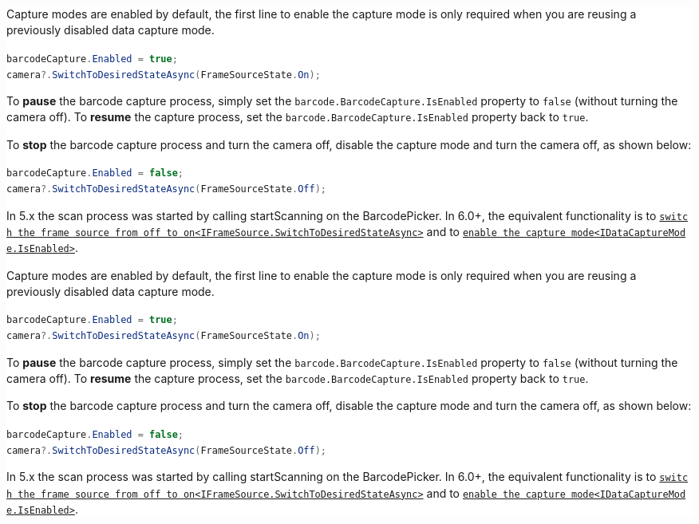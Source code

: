 Capture modes are enabled by default, the first line to enable the capture mode is only required when you are reusing a previously disabled data capture mode.

```csharp
barcodeCapture.Enabled = true;
camera?.SwitchToDesiredStateAsync(FrameSourceState.On);
```

To **pause** the barcode capture process, simply set the `barcode.BarcodeCapture.IsEnabled` property to `false` (without turning the camera off). To **resume** the capture process, set the  `barcode.BarcodeCapture.IsEnabled` property back to `true`.

To **stop** the barcode capture process and turn the camera off, disable the capture mode and turn the camera off, as shown below:

```csharp
barcodeCapture.Enabled = false;
camera?.SwitchToDesiredStateAsync(FrameSourceState.Off);
```

</TabItem>

<TabItem value="xamarinAndroid" label="Xamarin Android">

In 5.x the scan process was started by calling startScanning on the BarcodePicker. In 6.0+, the equivalent functionality is to [`switch the frame source from off to on<IFrameSource.SwitchToDesiredStateAsync>`](https://docs.scandit.com/7.6/data-capture-sdk/xamarin.android/core/api/frame-source.html#method-scandit.datacapture.core.IFrameSource.SwitchToDesiredStateAsync) and to [`enable the capture mode<IDataCaptureMode.IsEnabled>`](https://docs.scandit.com/7.6/data-capture-sdk/xamarin.android/core/api/data-capture-mode.html#property-scandit.datacapture.core.IDataCaptureMode.IsEnabled).

Capture modes are enabled by default, the first line to enable the capture mode is only required when you are reusing a previously disabled data capture mode.

```csharp
barcodeCapture.Enabled = true;
camera?.SwitchToDesiredStateAsync(FrameSourceState.On);
```

To **pause** the barcode capture process, simply set the `barcode.BarcodeCapture.IsEnabled` property to `false` (without turning the camera off). To **resume** the capture process, set the  `barcode.BarcodeCapture.IsEnabled` property back to `true`.

To **stop** the barcode capture process and turn the camera off, disable the capture mode and turn the camera off, as shown below:

```csharp
barcodeCapture.Enabled = false;
camera?.SwitchToDesiredStateAsync(FrameSourceState.Off);
```

</TabItem>

<TabItem value="xamarinForms" label="Xamarin Forms">

In 5.x the scan process was started by calling startScanning on the BarcodePicker. In 6.0+, the equivalent functionality is to [`switch the frame source from off to on<IFrameSource.SwitchToDesiredStateAsync>`](https://docs.scandit.com/7.6/data-capture-sdk/xamarin.forms/core/api/frame-source.html#method-scandit.datacapture.core.IFrameSource.SwitchToDesiredStateAsync) and to [`enable the capture mode<IDataCaptureMode.IsEnabled>`](https://docs.scandit.com/7.6/data-capture-sdk/xamarin.forms/core/api/data-capture-mode.html#property-scandit.datacapture.core.IDataCaptureMode.IsEnabled).

